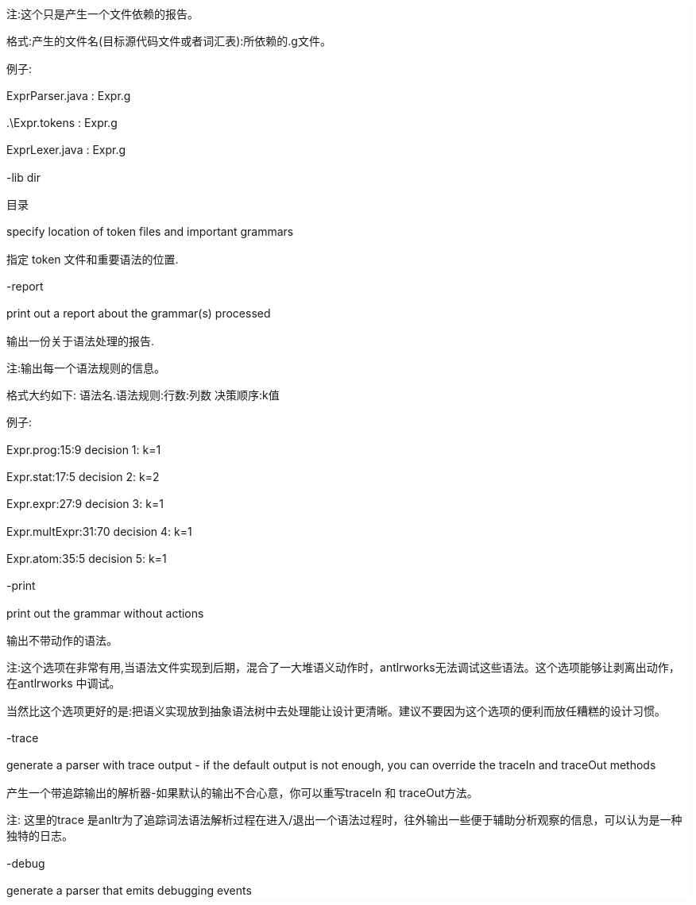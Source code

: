 注:这个只是产生一个文件依赖的报告。

格式:产生的文件名(目标源代码文件或者词汇表):所依赖的.g文件。

例子:

ExprParser.java : Expr.g

.\\Expr.tokens : Expr.g

ExprLexer.java : Expr.g

-lib dir

目录

specify location of token files and important grammars

指定 token 文件和重要语法的位置.

-report

print out a report about the grammar(s) processed

输出一份关于语法处理的报告.

注:输出每一个语法规则的信息。

格式大约如下: 语法名.语法规则:行数:列数 决策顺序:k值

例子:

Expr.prog:15:9 decision 1: k=1

Expr.stat:17:5 decision 2: k=2

Expr.expr:27:9 decision 3: k=1

Expr.multExpr:31:70 decision 4: k=1

Expr.atom:35:5 decision 5: k=1

-print

print out the grammar without actions

输出不带动作的语法。

注:这个选项在非常有用,当语法文件实现到后期，混合了一大堆语义动作时，antlrworks无法调试这些语法。这个选项能够让剥离出动作，在antlrworks 中调试。

当然比这个选项更好的是:把语义实现放到抽象语法树中去处理能让设计更清晰。建议不要因为这个选项的便利而放任糟糕的设计习惯。

-trace

generate a parser with trace output - if the default output is not enough, you can override the traceIn and traceOut methods

产生一个带追踪输出的解析器-如果默认的输出不合心意，你可以重写traceIn 和 traceOut方法。

注: 这里的trace 是anltr为了追踪词法语法解析过程在进入/退出一个语法过程时，往外输出一些便于辅助分析观察的信息，可以认为是一种独特的日志。

-debug

generate a parser that emits debugging events

